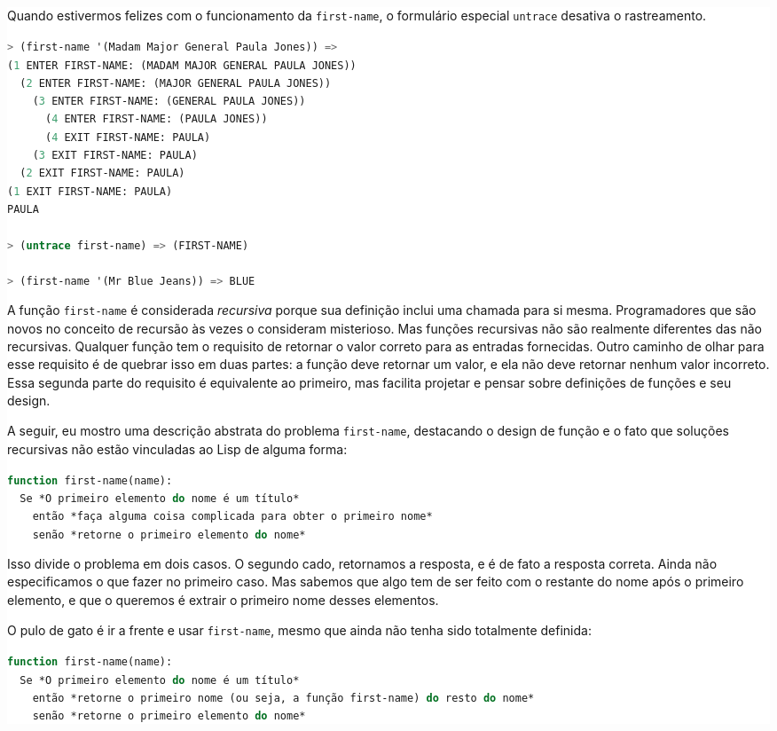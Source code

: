 Quando estivermos felizes com o funcionamento da `first-name`, o formulário especial `untrace` desativa o rastreamento.

```lisp
> (first-name '(Madam Major General Paula Jones)) =>
(1 ENTER FIRST-NAME: (MADAM MAJOR GENERAL PAULA JONES))
  (2 ENTER FIRST-NAME: (MAJOR GENERAL PAULA JONES))
    (3 ENTER FIRST-NAME: (GENERAL PAULA JONES))
      (4 ENTER FIRST-NAME: (PAULA JONES))
      (4 EXIT FIRST-NAME: PAULA)
    (3 EXIT FIRST-NAME: PAULA)
  (2 EXIT FIRST-NAME: PAULA)
(1 EXIT FIRST-NAME: PAULA)
PAULA

> (untrace first-name) => (FIRST-NAME)

> (first-name '(Mr Blue Jeans)) => BLUE
```

A função `first-name` é considerada *recursiva* porque sua definição inclui uma chamada para si mesma.
Programadores que são novos no conceito de recursão às vezes o consideram misterioso.
Mas funções recursivas não são realmente diferentes das não recursivas.
Qualquer função tem o requisito de retornar o valor correto para as entradas fornecidas.
Outro caminho de olhar para esse requisito é de quebrar isso em duas partes: a função deve retornar um valor, e ela
não deve retornar nenhum valor incorreto.
Essa segunda parte do requisito é equivalente ao primeiro, mas facilita projetar e pensar sobre definições de funções e
seu design.

A seguir, eu mostro uma descrição abstrata do problema `first-name`, destacando o design de função e o fato que soluções
recursivas não estão vinculadas ao Lisp de alguma forma:

```lisp
function first-name(name):
  Se *O primeiro elemento do nome é um título*
    então *faça alguma coisa complicada para obter o primeiro nome*
    senão *retorne o primeiro elemento do nome*
```

Isso divide o problema em dois casos.
O segundo cado, retornamos a resposta, e é de fato a resposta correta.
Ainda não especificamos o que fazer no primeiro caso.
Mas sabemos que algo tem de ser feito com o restante do nome após o primeiro elemento, e que o queremos é extrair o
primeiro nome desses elementos.

O pulo de gato é ir a frente e usar `first-name`, mesmo que ainda não tenha sido totalmente definida:

```lisp
function first-name(name):
  Se *O primeiro elemento do nome é um título*
    então *retorne o primeiro nome (ou seja, a função first-name) do resto do nome*
    senão *retorne o primeiro elemento do nome*
```
